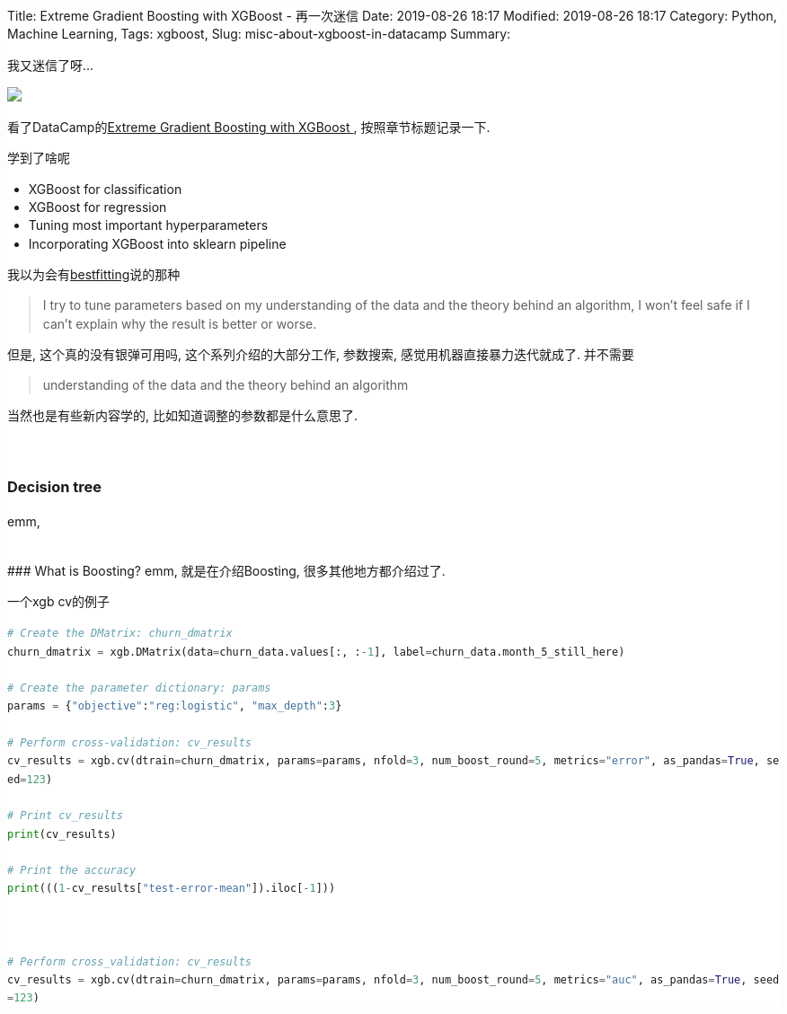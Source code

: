 Title: Extreme Gradient Boosting with XGBoost - 再一次迷信
Date: 2019-08-26 18:17
Modified: 2019-08-26 18:17
Category: Python, Machine Learning,
Tags: xgboost, 
Slug: misc-about-xgboost-in-datacamp
Summary: 

我又迷信了呀...

<img src="{static}/images/sticker_newthing.webp" style="max-width: 30%">



看了DataCamp的[Extreme Gradient Boosting with XGBoost ](https://campus.datacamp.com/courses/extreme-gradient-boosting-with-xgboost), 按照章节标题记录一下.


学到了啥呢  

- XGBoost for classification  
- XGBoost for regression  
- Tuning most important hyperparameters  
- Incorporating XGBoost into sklearn pipeline  


我以为会有[bestfitting](http://blog.kaggle.com/2018/05/07/profiling-top-kagglers-bestfitting-currently-1-in-the-world/)说的那种
> I try to tune parameters based on my understanding of the data and the theory behind an algorithm, I won’t feel safe if I can’t explain why the result is better or worse.

但是, 这个真的没有银弹可用吗, 这个系列介绍的大部分工作, 参数搜索, 感觉用机器直接暴力迭代就成了. 并不需要
> understanding of the data and the theory behind an algorithm

当然也是有些新内容学的, 比如知道调整的参数都是什么意思了.

<br>

### Decision tree
emm, 

<br>
### What is Boosting?
emm, 就是在介绍Boosting, 很多其他地方都介绍过了.

一个xgb  cv的例子
```Python
# Create the DMatrix: churn_dmatrix
churn_dmatrix = xgb.DMatrix(data=churn_data.values[:, :-1], label=churn_data.month_5_still_here)

# Create the parameter dictionary: params
params = {"objective":"reg:logistic", "max_depth":3}

# Perform cross-validation: cv_results
cv_results = xgb.cv(dtrain=churn_dmatrix, params=params, nfold=3, num_boost_round=5, metrics="error", as_pandas=True, seed=123)

# Print cv_results
print(cv_results)

# Print the accuracy
print(((1-cv_results["test-error-mean"]).iloc[-1]))



# Perform cross_validation: cv_results
cv_results = xgb.cv(dtrain=churn_dmatrix, params=params, nfold=3, num_boost_round=5, metrics="auc", as_pandas=True, seed=123)

```